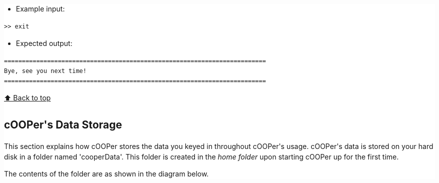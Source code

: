 - Example input:

```
>> exit
```

- Expected output:

```
=========================================================================
Bye, see you next time!
=========================================================================
```

[⬆️ Back to top](#whats-in-this-user-guide)

<div style="page-break-after: always;"></div>

## cOOPer's Data Storage
This section explains how cOOPer stores the data you keyed in throughout cOOPer's usage. cOOPer's data is stored on your hard disk in a folder named 'cooperData'.
This folder is created in the *home folder* upon starting cOOPer up for the first time.

The contents of the folder are as shown in the diagram below.

<p align="center">